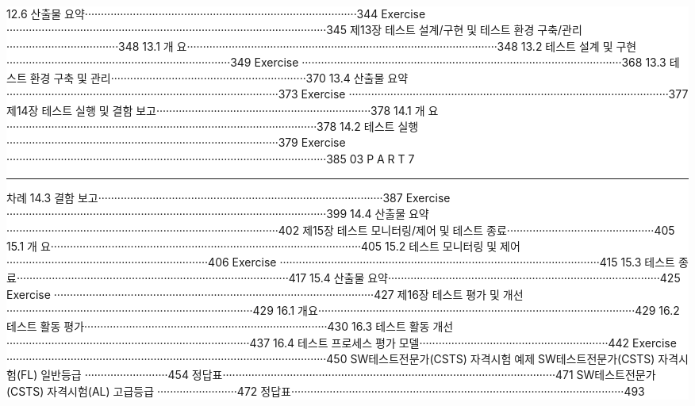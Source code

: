12.6 산출물 요약·····················································································344
Exercise ····································································································345
제13장
테스트 설계/구현 및 테스트 환경 구축/관리···································348
13.1 개 요·································································································348
13.2 테스트 설계 및 구현······································································349
Exercise ····································································································368
13.3 테스트 환경 구축 및 관리·····························································370
13.4 산출물 요약·····················································································373
Exercise ····································································································377
제14장
테스트 실행 및 결함 보고···································································378
14.1 개 요·································································································378
14.2 테스트 실행·····················································································379
Exercise ····································································································385
03
P A R T
7

---
차례
14.3 결함 보고·························································································387
Exercise ····································································································399
14.4 산출물 요약·····················································································402
제15장
테스트 모니터링/제어 및 테스트 종료··············································405
15.1 개 요·································································································405
15.2 테스트 모니터링 및 제어·······························································406
Exercise ····································································································415
15.3 테스트 종료·····················································································417
15.4 산출물 요약·····················································································425
Exercise ····································································································427
제16장
테스트 평가 및 개선·············································································429
16.1 개요···································································································429
16.2 테스트 활동 평가············································································430
16.3 테스트 활동 개선············································································437
16.4 테스트 프로세스 평가 모델···························································442
Exercise ····································································································450
SW테스트전문가(CSTS) 자격시험 예제
SW테스트전문가(CSTS) 자격시험(FL)
일반등급
··························454
정답표········································································································471
SW테스트전문가(CSTS) 자격시험(AL)
고급등급
·························472
정답표········································································································493